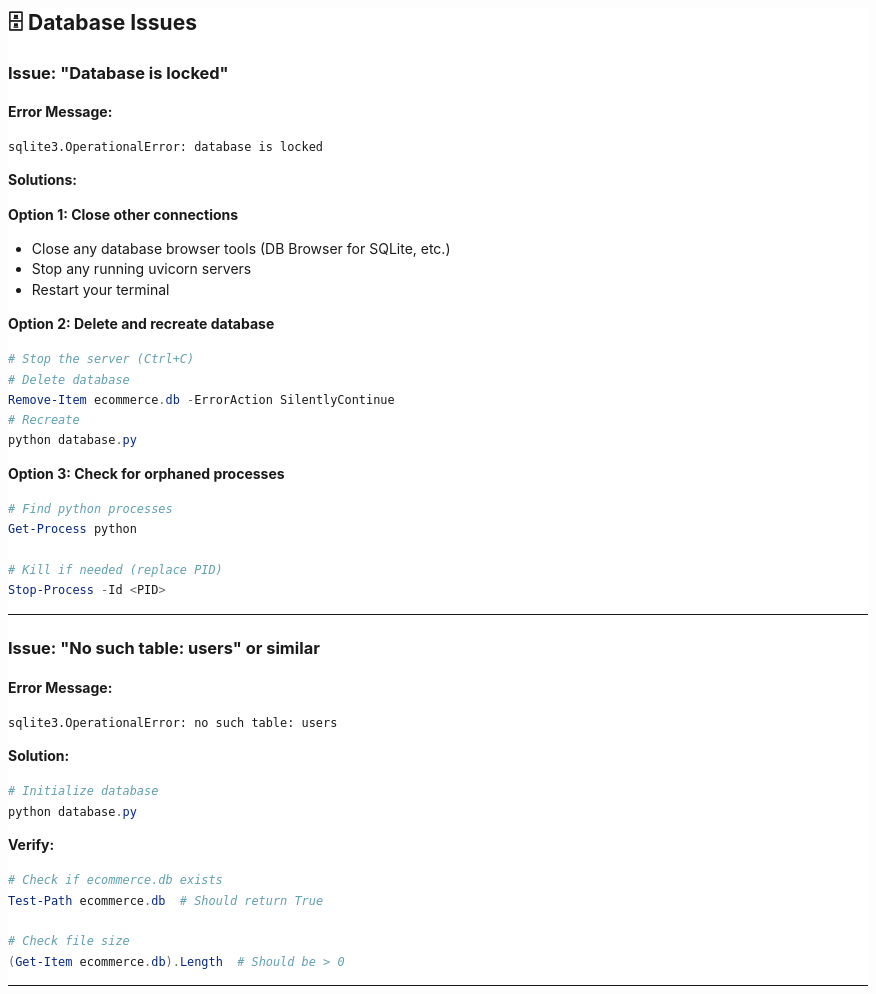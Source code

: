 
## 🗄️ Database Issues

### Issue: "Database is locked"

**Error Message:**
```
sqlite3.OperationalError: database is locked
```

**Solutions:**

**Option 1: Close other connections**
- Close any database browser tools (DB Browser for SQLite, etc.)
- Stop any running uvicorn servers
- Restart your terminal

**Option 2: Delete and recreate database**
```powershell
# Stop the server (Ctrl+C)
# Delete database
Remove-Item ecommerce.db -ErrorAction SilentlyContinue
# Recreate
python database.py
```

**Option 3: Check for orphaned processes**
```powershell
# Find python processes
Get-Process python

# Kill if needed (replace PID)
Stop-Process -Id <PID>
```

---

### Issue: "No such table: users" or similar

**Error Message:**
```
sqlite3.OperationalError: no such table: users
```

**Solution:**
```powershell
# Initialize database
python database.py
```

**Verify:**
```powershell
# Check if ecommerce.db exists
Test-Path ecommerce.db  # Should return True

# Check file size
(Get-Item ecommerce.db).Length  # Should be > 0
```

---